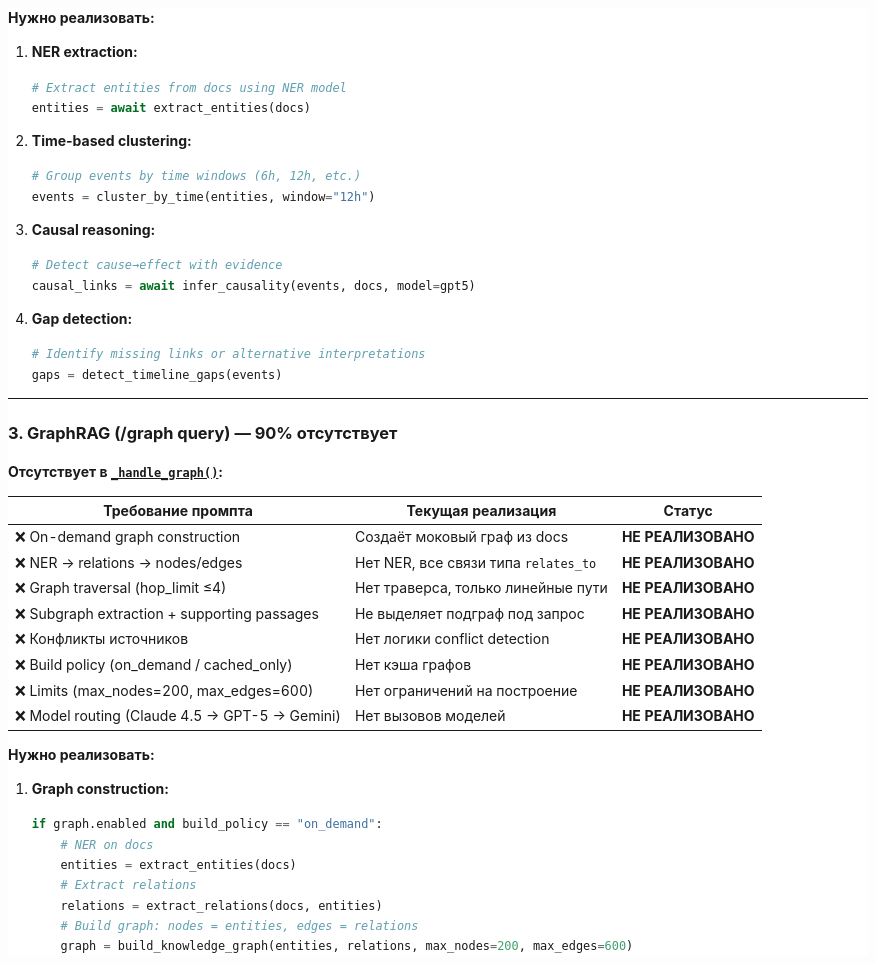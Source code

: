 **Нужно реализовать:**
1. **NER extraction:**
   ```python
   # Extract entities from docs using NER model
   entities = await extract_entities(docs)
   ```

2. **Time-based clustering:**
   ```python
   # Group events by time windows (6h, 12h, etc.)
   events = cluster_by_time(entities, window="12h")
   ```

3. **Causal reasoning:**
   ```python
   # Detect cause→effect with evidence
   causal_links = await infer_causality(events, docs, model=gpt5)
   ```

4. **Gap detection:**
   ```python
   # Identify missing links or alternative interpretations
   gaps = detect_timeline_gaps(events)
   ```

---

### 3. GraphRAG (/graph query) — 90% отсутствует

**Отсутствует в [`_handle_graph()`](../core/orchestrator/phase3_orchestrator.py:266):**

| Требование промпта | Текущая реализация | Статус |
|-------------------|-------------------|--------|
| ❌ On-demand graph construction | Создаёт моковый граф из docs | **НЕ РЕАЛИЗОВАНО** |
| ❌ NER → relations → nodes/edges | Нет NER, все связи типа `relates_to` | **НЕ РЕАЛИЗОВАНО** |
| ❌ Graph traversal (hop_limit ≤4) | Нет траверса, только линейные пути | **НЕ РЕАЛИЗОВАНО** |
| ❌ Subgraph extraction + supporting passages | Не выделяет подграф под запрос | **НЕ РЕАЛИЗОВАНО** |
| ❌ Конфликты источников | Нет логики conflict detection | **НЕ РЕАЛИЗОВАНО** |
| ❌ Build policy (on_demand / cached_only) | Нет кэша графов | **НЕ РЕАЛИЗОВАНО** |
| ❌ Limits (max_nodes=200, max_edges=600) | Нет ограничений на построение | **НЕ РЕАЛИЗОВАНО** |
| ❌ Model routing (Claude 4.5 → GPT-5 → Gemini) | Нет вызовов моделей | **НЕ РЕАЛИЗОВАНО** |

**Нужно реализовать:**
1. **Graph construction:**
   ```python
   if graph.enabled and build_policy == "on_demand":
       # NER on docs
       entities = extract_entities(docs)
       # Extract relations
       relations = extract_relations(docs, entities)
       # Build graph: nodes = entities, edges = relations
       graph = build_knowledge_graph(entities, relations, max_nodes=200, max_edges=600)
   ```
